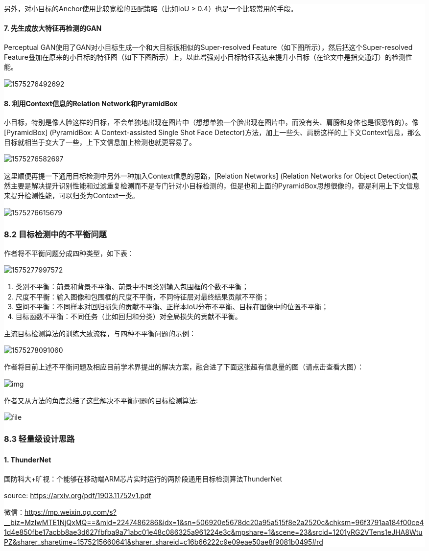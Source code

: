另外，对小目标的Anchor使用比较宽松的匹配策略（比如IoU > 0.4）也是一个比较常用的手段。

#### 7. **先生成放大特征再检测的GAN**

Perceptual GAN使用了GAN对小目标生成一个和大目标很相似的Super-resolved Feature（如下图所示），然后把这个Super-resolved Feature叠加在原来的小目标的特征图（如下下图所示）上，以此增强对小目标特征表达来提升小目标（在论文中是指交通灯）的检测性能。

![1575276492692](1575276492692.png)

#### 8. **利用Context信息的Relation Network和PyramidBox**

小目标，特别是像人脸这样的目标，不会单独地出现在图片中（想想单独一个脸出现在图片中，而没有头、肩膀和身体也是很恐怖的）。像[PyramidBox] (PyramidBox: A Context-assisted Single Shot Face Detector)方法，加上一些头、肩膀这样的上下文Context信息，那么目标就相当于变大了一些，上下文信息加上检测也就更容易了。

![1575276582697](1575276582697.png)

这里顺便再提一下通用目标检测中另外一种加入Context信息的思路，[Relation Networks] (Relation Networks for Object Detection)虽然主要是解决提升识别性能和过滤重复检测而不是专门针对小目标检测的，但是也和上面的PyramidBox思想很像的，都是利用上下文信息来提升检测性能，可以归类为Context一类。

![1575276615679](1575276615679.png)

### 8.2 目标检测中的不平衡问题

作者将不平衡问题分成四种类型，如下表：

![1575277997572](1575277997572.png)

1. 类别不平衡：前景和背景不平衡、前景中不同类别输入包围框的个数不平衡；
2. 尺度不平衡：输入图像和包围框的尺度不平衡，不同特征层对最终结果贡献不平衡；
3. 空间不平衡：不同样本对回归损失的贡献不平衡、正样本IoU分布不平衡、目标在图像中的位置不平衡；
4. 目标函数不平衡：不同任务（比如回归和分类）对全局损失的贡献不平衡。

主流目标检测算法的训练大致流程，与四种不平衡问题的示例：

![1575278091060](1575278091060.png)

作者将目前上述不平衡问题及相应目前学术界提出的解决方案，融合进了下面这张超有信息量的图（请点击查看大图）：



![img](BtyDbxs4tn.png)

作者又从方法的角度总结了这些解决不平衡问题的目标检测算法:

![file](OOUDV3pEZJ.png)

### 8.3 轻量级设计思路

#### 1. ThunderNet

国防科大+旷视：个能够在移动端ARM芯片实时运行的两阶段通用目标检测算法ThunderNet

source: https://arxiv.org/pdf/1903.11752v1.pdf

微信：<https://mp.weixin.qq.com/s?__biz=MzIwMTE1NjQxMQ==&mid=2247486286&idx=1&sn=506920e5678dc20a95a515f8e2a2520c&chksm=96f3791aa184f00ce41d4e850fbe17acbb8ae3d627fbfba9a71abc01e48c086325a961224e3c&mpshare=1&scene=23&srcid=1201yRG2VTens1eJHA8WtuPZ&sharer_sharetime=1575215660641&sharer_shareid=c16b66222c9e09eae50ae8f9081b0495#rd>
